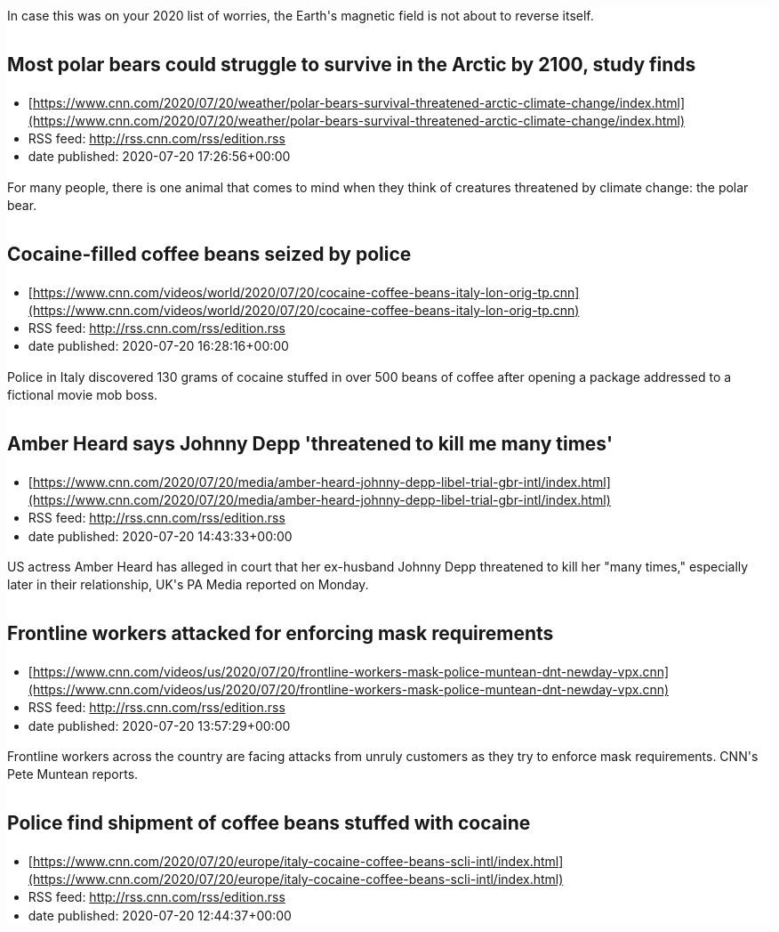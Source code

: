 In case this was on your 2020 list of worries, the Earth's magnetic field is not about to reverse itself.

## Most polar bears could struggle to survive in the Arctic by 2100, study finds
 - [https://www.cnn.com/2020/07/20/weather/polar-bears-survival-threatened-arctic-climate-change/index.html](https://www.cnn.com/2020/07/20/weather/polar-bears-survival-threatened-arctic-climate-change/index.html)
 - RSS feed: http://rss.cnn.com/rss/edition.rss
 - date published: 2020-07-20 17:26:56+00:00

For many people, there is one animal that comes to mind when they think of creatures threatened by climate change: the polar bear.

## Cocaine-filled coffee beans seized by police
 - [https://www.cnn.com/videos/world/2020/07/20/cocaine-coffee-beans-italy-lon-orig-tp.cnn](https://www.cnn.com/videos/world/2020/07/20/cocaine-coffee-beans-italy-lon-orig-tp.cnn)
 - RSS feed: http://rss.cnn.com/rss/edition.rss
 - date published: 2020-07-20 16:28:16+00:00

Police in Italy discovered 130 grams of cocaine stuffed in over 500 beans of coffee after opening a package addressed to a fictional movie mob boss.

## Amber Heard says Johnny Depp 'threatened to kill me many times'
 - [https://www.cnn.com/2020/07/20/media/amber-heard-johnny-depp-libel-trial-gbr-intl/index.html](https://www.cnn.com/2020/07/20/media/amber-heard-johnny-depp-libel-trial-gbr-intl/index.html)
 - RSS feed: http://rss.cnn.com/rss/edition.rss
 - date published: 2020-07-20 14:43:33+00:00

US actress Amber Heard has alleged in court that her ex-husband Johnny Depp threatened to kill her "many times," especially later in their relationship, UK's PA Media reported on Monday.

## Frontline workers attacked for enforcing mask requirements
 - [https://www.cnn.com/videos/us/2020/07/20/frontline-workers-mask-police-muntean-dnt-newday-vpx.cnn](https://www.cnn.com/videos/us/2020/07/20/frontline-workers-mask-police-muntean-dnt-newday-vpx.cnn)
 - RSS feed: http://rss.cnn.com/rss/edition.rss
 - date published: 2020-07-20 13:57:29+00:00

Frontline workers across the country are facing attacks from unruly customers as they try to enforce mask requirements. CNN's Pete Muntean reports.

## Police find shipment of coffee beans stuffed with cocaine
 - [https://www.cnn.com/2020/07/20/europe/italy-cocaine-coffee-beans-scli-intl/index.html](https://www.cnn.com/2020/07/20/europe/italy-cocaine-coffee-beans-scli-intl/index.html)
 - RSS feed: http://rss.cnn.com/rss/edition.rss
 - date published: 2020-07-20 12:44:37+00:00
